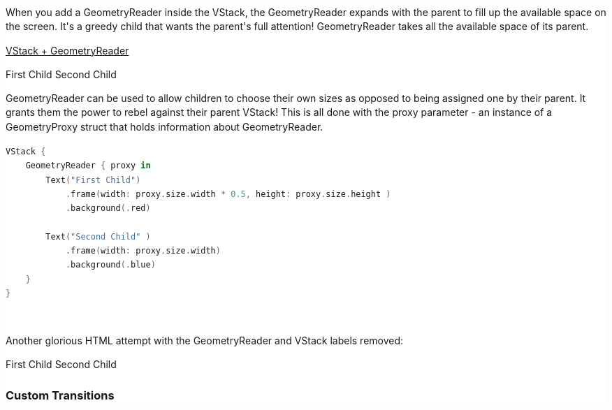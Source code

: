 </div>

When you add a GeometryReader inside the VStack, the GeometryReader expands with the parent to fill up the available space on the screen. It's a greedy child that wants the parent's full attention! GeometryReader takes all the available space of its parent.

<div class="relative 
items-center justify-center border-black border-3  ml-auto mr-auto w-50 h-50 bg-gray-300">

<u class="text-md text-black" >VStack + GeometryReader</u>
<div class="absolute ml-auto mr-auto relative w-[100%] h-[88%]">

 <div class="flex gap-1 ">
 <span class="block text-md text-black">First Child</span>
 <span class="block text-left  text-black text-md ">Second Child </span>
 </div>
</div>
</div>

</div>

GeometryReader can be used to allow children to choose their own sizes as opposed to being assigned one by their parent. It grants them the power to rebel against their parent VStack! This is all done with the proxy parameter - an instance of a GeometryProxy struct that holds information about GeometryReader.

```swift
VStack {
    GeometryReader { proxy in
        Text("First Child")
            .frame(width: proxy.size.width * 0.5, height: proxy.size.height )
            .background(.red)
        
        Text("Second Child" )
            .frame(width: proxy.size.width)
            .background(.blue)
    }
}

```

&nbsp;

Another glorious HTML attempt  with the GeometryReader and VStack labels removed: 
<div class="relative 
items-center justify-center border-2  ml-auto mr-auto w-50 h-50 bg-gray-300">




 
 <span class="block absolute text-md w-[50%] h-[100%] bg-red-500 ">First Child</span>
 <span class="block text-right  text-md w-[100%] h-[10%] bg-blue-500 ">Second Child </span>

</div>
</div>

### Custom Transitions
